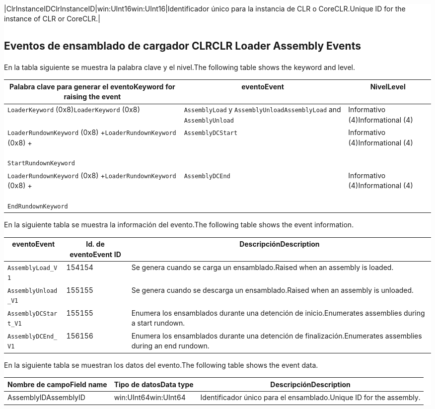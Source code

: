 |<span data-ttu-id="5282b-152">ClrInstanceID</span><span class="sxs-lookup"><span data-stu-id="5282b-152">ClrInstanceID</span></span>|<span data-ttu-id="5282b-153">win:UInt16</span><span class="sxs-lookup"><span data-stu-id="5282b-153">win:UInt16</span></span>|<span data-ttu-id="5282b-154">Identificador único para la instancia de CLR o CoreCLR.</span><span class="sxs-lookup"><span data-stu-id="5282b-154">Unique ID for the instance of CLR or CoreCLR.</span></span>|  

## <a name="clr-loader-assembly-events"></a><span data-ttu-id="5282b-155">Eventos de ensamblado de cargador CLR</span><span class="sxs-lookup"><span data-stu-id="5282b-155">CLR Loader Assembly Events</span></span>  
 <span data-ttu-id="5282b-156">En la tabla siguiente se muestra la palabra clave y el nivel.</span><span class="sxs-lookup"><span data-stu-id="5282b-156">The following table shows the keyword and level.</span></span>  
  
|<span data-ttu-id="5282b-157">Palabra clave para generar el evento</span><span class="sxs-lookup"><span data-stu-id="5282b-157">Keyword for raising the event</span></span>|<span data-ttu-id="5282b-158">evento</span><span class="sxs-lookup"><span data-stu-id="5282b-158">Event</span></span>|<span data-ttu-id="5282b-159">Nivel</span><span class="sxs-lookup"><span data-stu-id="5282b-159">Level</span></span>|  
|-----------------------------------|-----------|-----------|  
|<span data-ttu-id="5282b-160">`LoaderKeyword` (0x8)</span><span class="sxs-lookup"><span data-stu-id="5282b-160">`LoaderKeyword` (0x8)</span></span>|<span data-ttu-id="5282b-161">`AssemblyLoad` y `AssemblyUnload`</span><span class="sxs-lookup"><span data-stu-id="5282b-161">`AssemblyLoad` and `AssemblyUnload`</span></span>|<span data-ttu-id="5282b-162">Informativo (4)</span><span class="sxs-lookup"><span data-stu-id="5282b-162">Informational (4)</span></span>|  
|<span data-ttu-id="5282b-163">`LoaderRundownKeyword` (0x8) +</span><span class="sxs-lookup"><span data-stu-id="5282b-163">`LoaderRundownKeyword` (0x8) +</span></span><br /><br /> `StartRundownKeyword`|`AssemblyDCStart`|<span data-ttu-id="5282b-164">Informativo (4)</span><span class="sxs-lookup"><span data-stu-id="5282b-164">Informational (4)</span></span>|  
|<span data-ttu-id="5282b-165">`LoaderRundownKeyword` (0x8) +</span><span class="sxs-lookup"><span data-stu-id="5282b-165">`LoaderRundownKeyword` (0x8) +</span></span><br /><br /> `EndRundownKeyword`|`AssemblyDCEnd`|<span data-ttu-id="5282b-166">Informativo (4)</span><span class="sxs-lookup"><span data-stu-id="5282b-166">Informational (4)</span></span>|  
  
 <span data-ttu-id="5282b-167">En la siguiente tabla se muestra la información del evento.</span><span class="sxs-lookup"><span data-stu-id="5282b-167">The following table shows the event information.</span></span>  
  
|<span data-ttu-id="5282b-168">evento</span><span class="sxs-lookup"><span data-stu-id="5282b-168">Event</span></span>|<span data-ttu-id="5282b-169">Id. de evento</span><span class="sxs-lookup"><span data-stu-id="5282b-169">Event ID</span></span>|<span data-ttu-id="5282b-170">Descripción</span><span class="sxs-lookup"><span data-stu-id="5282b-170">Description</span></span>|  
|-----------|--------------|-----------------|  
|`AssemblyLoad_V1`|<span data-ttu-id="5282b-171">154</span><span class="sxs-lookup"><span data-stu-id="5282b-171">154</span></span>|<span data-ttu-id="5282b-172">Se genera cuando se carga un ensamblado.</span><span class="sxs-lookup"><span data-stu-id="5282b-172">Raised when an assembly is loaded.</span></span>|  
|`AssemblyUnload_V1`|<span data-ttu-id="5282b-173">155</span><span class="sxs-lookup"><span data-stu-id="5282b-173">155</span></span>|<span data-ttu-id="5282b-174">Se genera cuando se descarga un ensamblado.</span><span class="sxs-lookup"><span data-stu-id="5282b-174">Raised when an assembly is unloaded.</span></span>|  
|`AssemblyDCStart_V1`|<span data-ttu-id="5282b-175">155</span><span class="sxs-lookup"><span data-stu-id="5282b-175">155</span></span>|<span data-ttu-id="5282b-176">Enumera los ensamblados durante una detención de inicio.</span><span class="sxs-lookup"><span data-stu-id="5282b-176">Enumerates assemblies during a start rundown.</span></span>|  
|`AssemblyDCEnd_V1`|<span data-ttu-id="5282b-177">156</span><span class="sxs-lookup"><span data-stu-id="5282b-177">156</span></span>|<span data-ttu-id="5282b-178">Enumera los ensamblados durante una detención de finalización.</span><span class="sxs-lookup"><span data-stu-id="5282b-178">Enumerates assemblies during an end rundown.</span></span>|  
  
 <span data-ttu-id="5282b-179">En la siguiente tabla se muestran los datos del evento.</span><span class="sxs-lookup"><span data-stu-id="5282b-179">The following table shows the event data.</span></span>  
  
|<span data-ttu-id="5282b-180">Nombre de campo</span><span class="sxs-lookup"><span data-stu-id="5282b-180">Field name</span></span>|<span data-ttu-id="5282b-181">Tipo de datos</span><span class="sxs-lookup"><span data-stu-id="5282b-181">Data type</span></span>|<span data-ttu-id="5282b-182">Descripción</span><span class="sxs-lookup"><span data-stu-id="5282b-182">Description</span></span>|  
|----------------|---------------|-----------------|  
|<span data-ttu-id="5282b-183">AssemblyID</span><span class="sxs-lookup"><span data-stu-id="5282b-183">AssemblyID</span></span>|<span data-ttu-id="5282b-184">win:UInt64</span><span class="sxs-lookup"><span data-stu-id="5282b-184">win:UInt64</span></span>|<span data-ttu-id="5282b-185">Identificador único para el ensamblado.</span><span class="sxs-lookup"><span data-stu-id="5282b-185">Unique ID for the assembly.</span></span>|  
